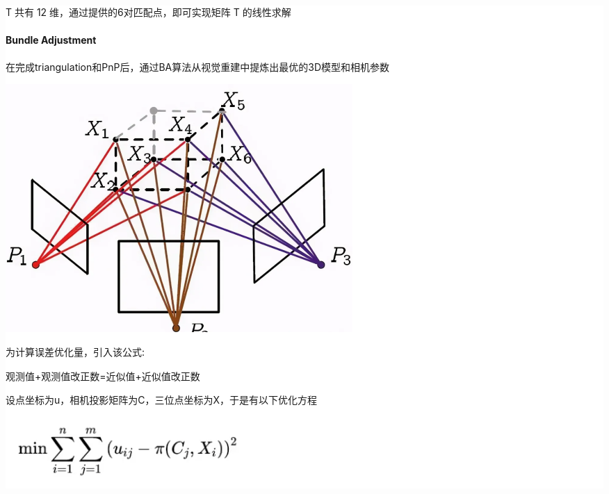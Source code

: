  T 共有 12 维，通过提供的6对匹配点，即可实现矩阵 T 的线性求解

#### Bundle Adjustment

在完成triangulation和PnP后，通过BA算法从视觉重建中提炼出最优的3D模型和相机参数

<img src="Picture\Report3\8.png" alt="8" style="zoom:50%;" />

为计算误差优化量，引入该公式:

 观测值+观测值改正数=近似值+近似值改正数

设点坐标为u，相机投影矩阵为C，三位点坐标为X，于是有以下优化方程

![9](Picture\Report3\9.png)


